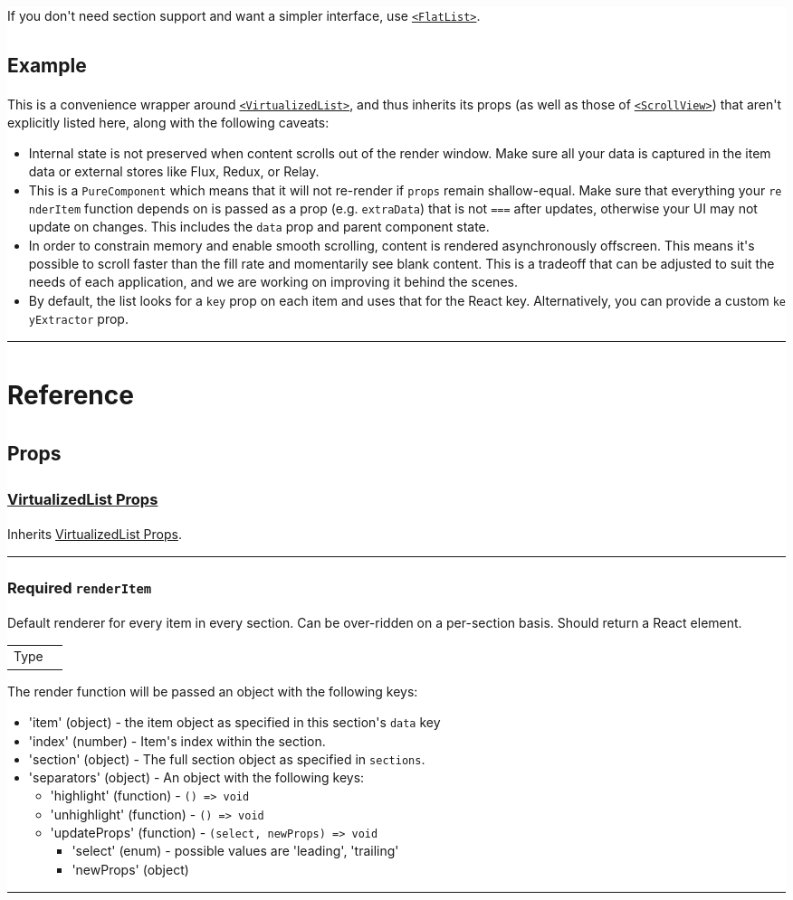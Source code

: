 If you don't need section support and want a simpler interface, use [`<FlatList>`](/docs/flatlist).

Example[​](#example "Direct link to Example")
---------------------------------------------

This is a convenience wrapper around [`<VirtualizedList>`](/docs/virtualizedlist), and thus inherits its props (as well as those of [`<ScrollView>`](/docs/scrollview)) that aren't explicitly listed here, along with the following caveats:

* Internal state is not preserved when content scrolls out of the render window. Make sure all your data is captured in the item data or external stores like Flux, Redux, or Relay.
* This is a `PureComponent` which means that it will not re-render if `props` remain shallow-equal. Make sure that everything your `renderItem` function depends on is passed as a prop (e.g. `extraData`) that is not `===` after updates, otherwise your UI may not update on changes. This includes the `data` prop and parent component state.
* In order to constrain memory and enable smooth scrolling, content is rendered asynchronously offscreen. This means it's possible to scroll faster than the fill rate and momentarily see blank content. This is a tradeoff that can be adjusted to suit the needs of each application, and we are working on improving it behind the scenes.
* By default, the list looks for a `key` prop on each item and uses that for the React key. Alternatively, you can provide a custom `keyExtractor` prop.

---

Reference
=========

Props[​](#props "Direct link to Props")
---------------------------------------

### [VirtualizedList Props](/docs/virtualizedlist#props)[​](#virtualizedlist-props "Direct link to virtualizedlist-props")

Inherits [VirtualizedList Props](/docs/virtualizedlist#props).

---

### Required **`renderItem`**[​](#requiredrenderitem "Direct link to requiredrenderitem")

Default renderer for every item in every section. Can be over-ridden on a per-section basis. Should return a React element.

|  |  |
| --- | --- |
| Type|  | | --- | | function | |

The render function will be passed an object with the following keys:

* 'item' (object) - the item object as specified in this section's `data` key
* 'index' (number) - Item's index within the section.
* 'section' (object) - The full section object as specified in `sections`.
* 'separators' (object) - An object with the following keys:
  + 'highlight' (function) - `() => void`
  + 'unhighlight' (function) - `() => void`
  + 'updateProps' (function) - `(select, newProps) => void`
    - 'select' (enum) - possible values are 'leading', 'trailing'
    - 'newProps' (object)

---